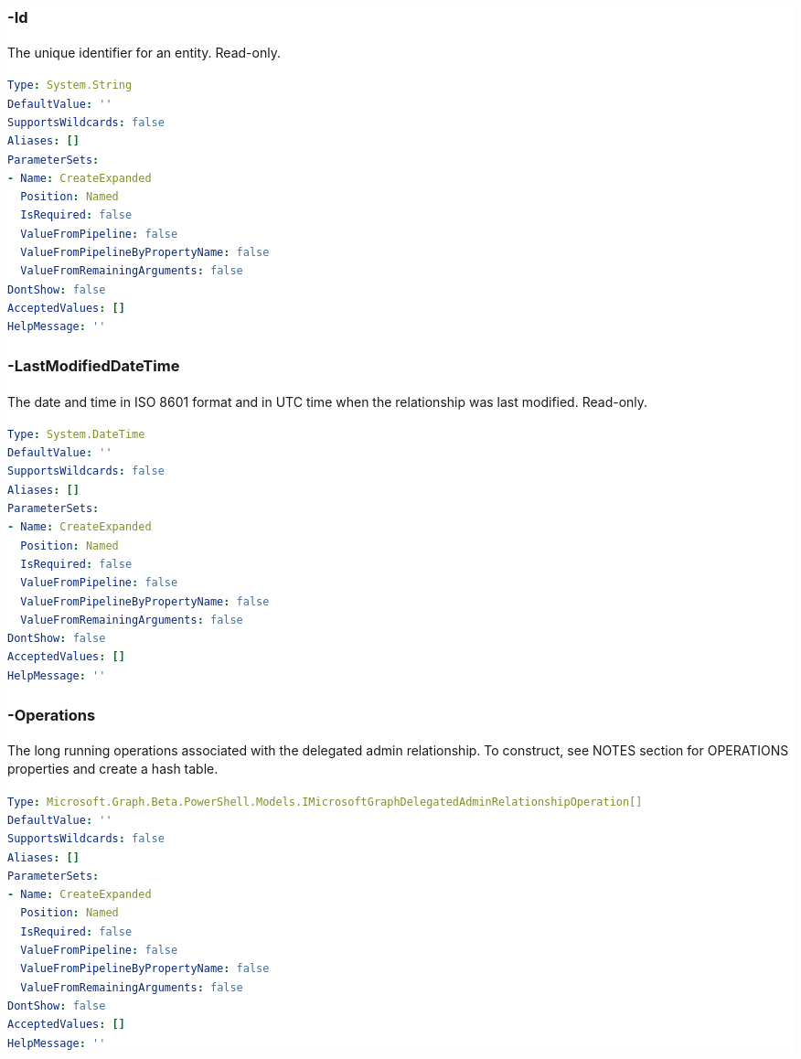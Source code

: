 ### -Id

The unique identifier for an entity.
Read-only.

```yaml
Type: System.String
DefaultValue: ''
SupportsWildcards: false
Aliases: []
ParameterSets:
- Name: CreateExpanded
  Position: Named
  IsRequired: false
  ValueFromPipeline: false
  ValueFromPipelineByPropertyName: false
  ValueFromRemainingArguments: false
DontShow: false
AcceptedValues: []
HelpMessage: ''
```

### -LastModifiedDateTime

The date and time in ISO 8601 format and in UTC time when the relationship was last modified.
Read-only.

```yaml
Type: System.DateTime
DefaultValue: ''
SupportsWildcards: false
Aliases: []
ParameterSets:
- Name: CreateExpanded
  Position: Named
  IsRequired: false
  ValueFromPipeline: false
  ValueFromPipelineByPropertyName: false
  ValueFromRemainingArguments: false
DontShow: false
AcceptedValues: []
HelpMessage: ''
```

### -Operations

The long running operations associated with the delegated admin relationship.
To construct, see NOTES section for OPERATIONS properties and create a hash table.

```yaml
Type: Microsoft.Graph.Beta.PowerShell.Models.IMicrosoftGraphDelegatedAdminRelationshipOperation[]
DefaultValue: ''
SupportsWildcards: false
Aliases: []
ParameterSets:
- Name: CreateExpanded
  Position: Named
  IsRequired: false
  ValueFromPipeline: false
  ValueFromPipelineByPropertyName: false
  ValueFromRemainingArguments: false
DontShow: false
AcceptedValues: []
HelpMessage: ''
```
